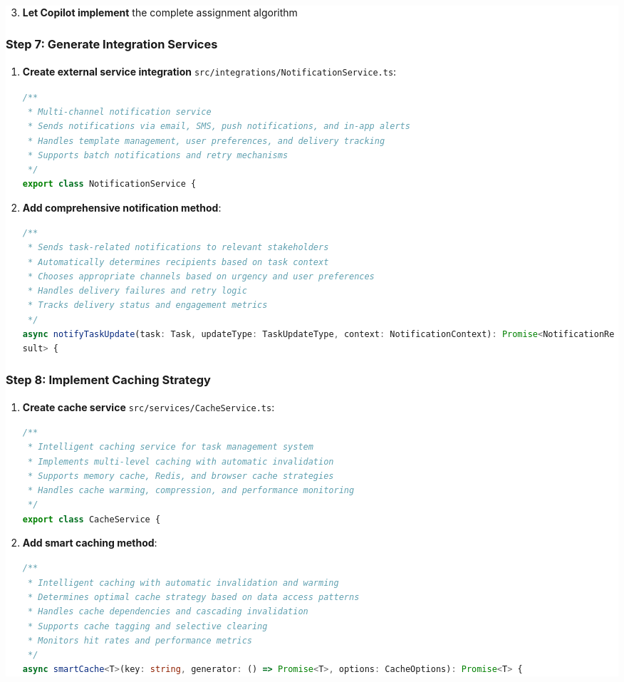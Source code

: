 3. **Let Copilot implement** the complete assignment algorithm

### Step 7: Generate Integration Services

1. **Create external service integration** `src/integrations/NotificationService.ts`:
   ```typescript
   /**
    * Multi-channel notification service
    * Sends notifications via email, SMS, push notifications, and in-app alerts
    * Handles template management, user preferences, and delivery tracking
    * Supports batch notifications and retry mechanisms
    */
   export class NotificationService {
   ```

2. **Add comprehensive notification method**:
   ```typescript
   /**
    * Sends task-related notifications to relevant stakeholders
    * Automatically determines recipients based on task context
    * Chooses appropriate channels based on urgency and user preferences
    * Handles delivery failures and retry logic
    * Tracks delivery status and engagement metrics
    */
   async notifyTaskUpdate(task: Task, updateType: TaskUpdateType, context: NotificationContext): Promise<NotificationResult> {
   ```

### Step 8: Implement Caching Strategy

1. **Create cache service** `src/services/CacheService.ts`:
   ```typescript
   /**
    * Intelligent caching service for task management system
    * Implements multi-level caching with automatic invalidation
    * Supports memory cache, Redis, and browser cache strategies
    * Handles cache warming, compression, and performance monitoring
    */
   export class CacheService {
   ```

2. **Add smart caching method**:
   ```typescript
   /**
    * Intelligent caching with automatic invalidation and warming
    * Determines optimal cache strategy based on data access patterns
    * Handles cache dependencies and cascading invalidation
    * Supports cache tagging and selective clearing
    * Monitors hit rates and performance metrics
    */
   async smartCache<T>(key: string, generator: () => Promise<T>, options: CacheOptions): Promise<T> {
   ```
